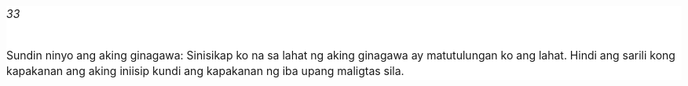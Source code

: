 










###### 33 










Sundin ninyo ang aking ginagawa: Sinisikap ko na sa lahat ng aking ginagawa ay matutulungan ko ang lahat. Hindi ang sarili kong kapakanan ang aking iniisip kundi ang kapakanan ng iba upang maligtas sila.
